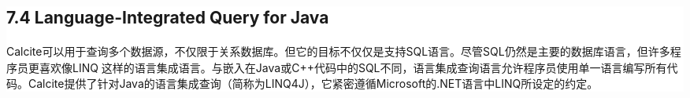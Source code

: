 ## 7.4 Language-Integrated Query for Java

Calcite可以用于查询多个数据源，不仅限于关系数据库。但它的目标不仅仅是支持SQL语言。尽管SQL仍然是主要的数据库语言，但许多程序员更喜欢像LINQ 这样的语言集成语言。与嵌入在Java或C++代码中的SQL不同，语言集成查询语言允许程序员使用单一语言编写所有代码。Calcite提供了针对Java的语言集成查询（简称为LINQ4J），它紧密遵循Microsoft的.NET语言中LINQ所设定的约定。
